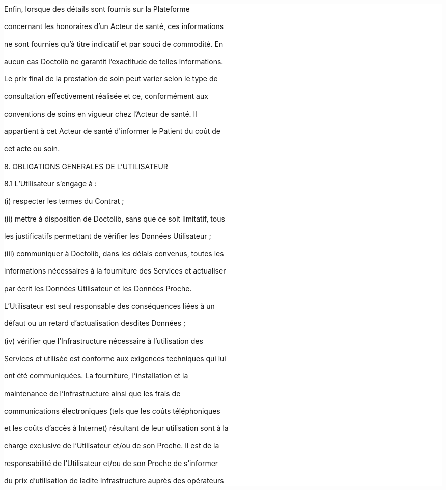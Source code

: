 
Enfin, lorsque des détails sont fournis sur la Plateforme

concernant les honoraires d’un Acteur de santé, ces informations

ne sont fournies qu’à titre indicatif et par souci de commodité. En

aucun cas Doctolib ne garantit l’exactitude de telles informations.

Le prix final de la prestation de soin peut varier selon le type de

consultation effectivement réalisée et ce, conformément aux

conventions de soins en vigueur chez l’Acteur de santé. Il

appartient à cet Acteur de santé d'informer le Patient du coût de

cet acte ou soin.



8\. OBLIGATIONS GENERALES DE L’UTILISATEUR



8.1 L’Utilisateur s’engage à :



(i) respecter les termes du Contrat ;



(ii) mettre à disposition de Doctolib, sans que ce soit limitatif, tous

les justificatifs permettant de vérifier les Données Utilisateur ;



(iii) communiquer à Doctolib, dans les délais convenus, toutes les

informations nécessaires à la fourniture des Services et actualiser

par écrit les Données Utilisateur et les Données Proche.

L’Utilisateur est seul responsable des conséquences liées à un

défaut ou un retard d’actualisation desdites Données ;



(iv) vérifier que l’Infrastructure nécessaire à l’utilisation des

Services et utilisée est conforme aux exigences techniques qui lui

ont été communiquées. La fourniture, l’installation et la

maintenance de l’Infrastructure ainsi que les frais de

communications électroniques (tels que les coûts téléphoniques

et les coûts d’accès à Internet) résultant de leur utilisation sont à la



charge exclusive de l’Utilisateur et/ou de son Proche. Il est de la

responsabilité de l’Utilisateur et/ou de son Proche de s’informer

du prix d’utilisation de ladite Infrastructure auprès des opérateurs
